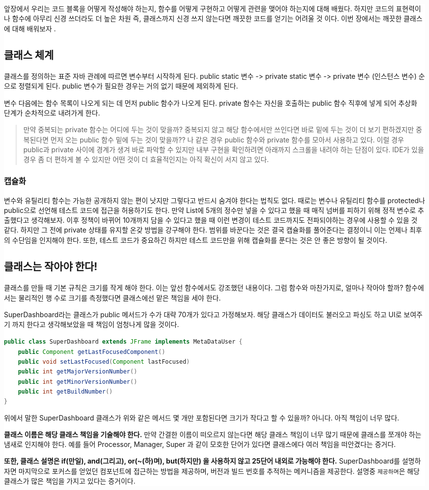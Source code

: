 앞장에서 우리는 코드 블록을 어떻게 작성해야 하는지, 함수를 어떻게 구현하고 어떻게 관련을 맺어야 하는지에 대해 배웠다.
하지만 코드의 표현력이나 함수에 아무리 신경 쓰더라도 더 높은 차원 즉, 클래스까지 신경 쓰지 않는다면 깨끗한 코드를 얻기는 어려울 것 이다. 
이번 장에서는 깨끗한 클래스에 대해 배워보자 .


## 클래스 체계 
클래스를 정의하는 표준 자바 관례에 따르면 변수부터 시작하게 된다. 
public static 변수 -> private static 변수 -> private 변수 (인스턴스 변수) 순으로 정렬되게 된다. public 변수가 필요한 경우는 거의 없기 때문에 제외하게 된다. 

변수 다음에는 함수 목록이 나오게 되는 데 먼저 public 함수가 나오게 된다. private 함수는 자신을 호출하는 public 함수 직후에 넣게 되어 추상화 단계가 순차적으로 내려가게 한다. 

>만약 중복되는 private 함수는 어디에 두는 것이 맞을까? 중복되지 않고 해당 함수에서만 쓰인다면 바로 밑에 두는 것이 더 보기 편하겠지만 중복된다면 먼저 오는 public 함수 밑에 두는 것이 맞을까?? 
>나 같은 경우 public 함수와 private 함수를 모아서 사용하고 있다. 이럴 경우 public과 private 사이에 경계가 생겨 바로 파악할 수 있지만 내부 구현을 확인하려면 아래까지 스크롤을 내려야 하는 단점이 있다. IDE가 있을 경우 좀 더 편하게 볼 수 있지만 어떤 것이 더 효율적인지는 아직 확신이 서지 않고 있다.


### 캡슐화 
변수와 유틸리티 함수는 가능한 공개하지 않는 편이 낫지만 그렇다고 반드시 숨겨야 한다는 법칙도 없다.
때로는 변수나 유틸리티 함수를 protected나 public으로 선언해 테스트 코드에 접근을 허용하기도 한다. 
만약 List에 5개의 정수만 넣을 수 있다고 했을 때 매직 넘버를 피하기 위해 정적 변수로 추출했다고 생각해보자. 이후 정책이 바뀌어 10개까지 담을 수 있다고 했을 때 이런 변경이 테스트 코드까지도 전파되야하는 경우에 사용할 수 있을 것 같다. 
하지만 그 전에 private 상태를 유지할 온갖 방법을 강구해야 한다. 범위를 바꾼다는 것은 결국 캡슐화를 풀어준다는 결정이니 이는 언제나 최후의 수단임을 인지해야 한다. 
또한, 테스트 코드가 중요하긴 하지만 테스트 코드만을 위해 캡슐화를 푼다는 것은 안 좋은 방향이 될 것이다. 


## 클래스는 작아야 한다! 
클래스를 만들 때 기본 규칙은 크기를 작게 해야 한다. 이는 앞선 함수에서도 강조했던 내용이다.
그럼 함수와 마찬가지로, 얼마나 작아야 할까? 
함수에서는 물리적인 행 수로 크기를 측정했다면 클래스에선 맡은 책임을 세야 한다.

SuperDashboard라는 클래스가 public 메서드가 수가 대략 70개가 있다고 가정해보자. 해당 클래스가 데이터도 불러오고 파싱도 하고 UI로 보여주기 까지 한다고 생각해보았을 때 책임이 엄청나게 많을 것이다. 

```java 
public class SuperDashboard extends JFrame implements MetaDataUser {
	public Component getLastFocusedComponent()
	public void setLastFocused(Component lastFocused)
	public int getMajorVersionNumber()
	public int getMinorVersionNumber()
	public int getBuildNumber()
}
```
위에서 말한 SuperDashboard 클래스가 위와 같은 메서드 몇 개만 포함된다면 크기가 작다고 할 수 있을까? 
아니다. 아직 책임이 너무 많다. 

**클래스 이름은 해당 클래스 책임을 기술해야 한다.** 
만약 간결한 이름이 떠오르지 않는다면 해당 클래스 책임이 너무 많기 때문에 클래스를 쪼개야 하는 냄새로 인지해야 한다. 
예를 들어 Processor, Manager, Super 과 같이 모호한 단어가 있다면 클래스에다 여러 책임을 떠안겼다는 증거다.

**또한, 클래스 설명은 if(만일), and(그리고), or(~(하)며), but(하지만) 을 사용하지 않고 25단어 내외로 가능해야 한다.** 
SuperDashboard를 설명하자면 마지막으로 포커스를 얻었던 컴포넌트에 접근하는 방법을 제공하며, 버전과 빌드 번호를 추적하는 메커니즘을 제공한다. 설명중 `제공하며`은 해당 클래스가 많은 책임을 가지고 있다는 증거이다.

